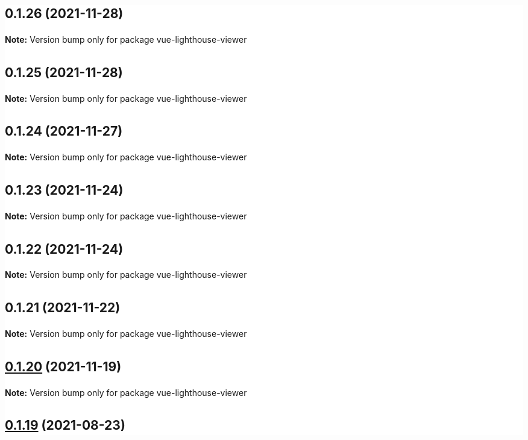 



## 0.1.26 (2021-11-28)

**Note:** Version bump only for package vue-lighthouse-viewer





## 0.1.25 (2021-11-28)

**Note:** Version bump only for package vue-lighthouse-viewer





## 0.1.24 (2021-11-27)

**Note:** Version bump only for package vue-lighthouse-viewer





## 0.1.23 (2021-11-24)

**Note:** Version bump only for package vue-lighthouse-viewer





## 0.1.22 (2021-11-24)

**Note:** Version bump only for package vue-lighthouse-viewer





## 0.1.21 (2021-11-22)

**Note:** Version bump only for package vue-lighthouse-viewer





## [0.1.20](https://github.com/dvelasquez/lighthouse-viewer/compare/vue-lighthouse-viewer@0.1.19...vue-lighthouse-viewer@0.1.20) (2021-11-19)

**Note:** Version bump only for package vue-lighthouse-viewer





## [0.1.19](https://github.com/dvelasquez/lighthouse-viewer/compare/vue-lighthouse-viewer@0.1.17...vue-lighthouse-viewer@0.1.19) (2021-08-23)
